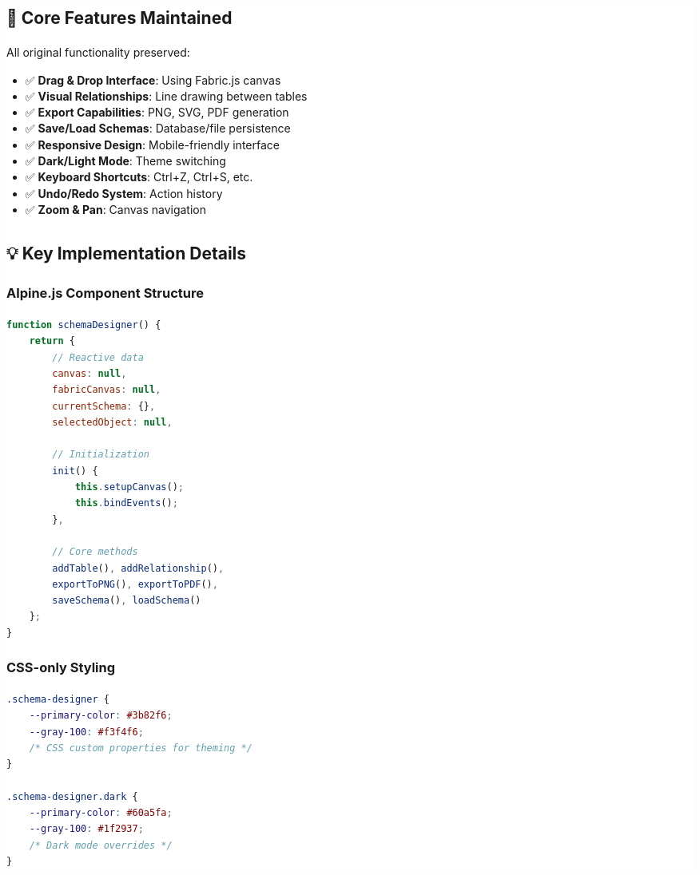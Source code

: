 ## 🚀 Core Features Maintained

All original functionality preserved:
- ✅ **Drag & Drop Interface**: Using Fabric.js canvas
- ✅ **Visual Relationships**: Line drawing between tables
- ✅ **Export Capabilities**: PNG, SVG, PDF generation
- ✅ **Save/Load Schemas**: Database/file persistence
- ✅ **Responsive Design**: Mobile-friendly interface
- ✅ **Dark/Light Mode**: Theme switching
- ✅ **Keyboard Shortcuts**: Ctrl+Z, Ctrl+S, etc.
- ✅ **Undo/Redo System**: Action history
- ✅ **Zoom & Pan**: Canvas navigation

## 💡 Key Implementation Details

### Alpine.js Component Structure
```javascript
function schemaDesigner() {
    return {
        // Reactive data
        canvas: null,
        fabricCanvas: null,
        currentSchema: {},
        selectedObject: null,
        
        // Initialization
        init() {
            this.setupCanvas();
            this.bindEvents();
        },
        
        // Core methods
        addTable(), addRelationship(),
        exportToPNG(), exportToPDF(),
        saveSchema(), loadSchema()
    };
}
```

### CSS-only Styling
```css
.schema-designer {
    --primary-color: #3b82f6;
    --gray-100: #f3f4f6;
    /* CSS custom properties for theming */
}

.schema-designer.dark {
    --primary-color: #60a5fa;
    --gray-100: #1f2937;
    /* Dark mode overrides */
}
```
